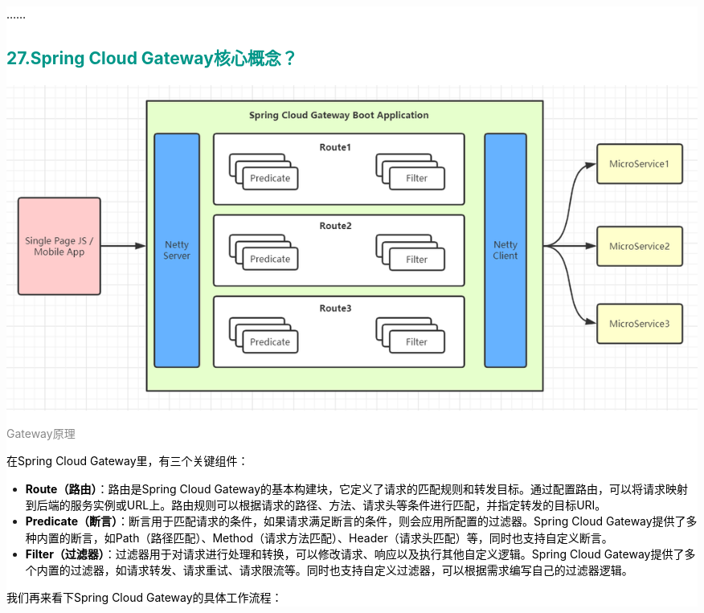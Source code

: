 <font style="color:rgb(0, 0, 0);">……</font>

## <font style="color:rgb(0, 150, 136);">27.Spring Cloud Gateway核心概念？</font>
![1695458070160-9121cd7a-f717-4471-aa88-7457ba296516.png](./img/w6XkQNurMyvzUomH/1695458070160-9121cd7a-f717-4471-aa88-7457ba296516-391272.png)

<font style="color:rgb(136, 136, 136);">Gateway原理</font>

<font style="color:rgb(0, 0, 0);">在Spring Cloud Gateway里，有三个关键组件：</font>

+ **<font style="color:black;">Route（路由）</font>**<font style="color:rgb(1, 1, 1);">：路由是Spring Cloud Gateway的基本构建块，它定义了请求的匹配规则和转发目标。通过配置路由，可以将请求映射到后端的服务实例或URL上。路由规则可以根据请求的路径、方法、请求头等条件进行匹配，并指定转发的目标URI。</font>
+ **<font style="color:black;">Predicate（断言）</font>**<font style="color:rgb(1, 1, 1);">：断言用于匹配请求的条件，如果请求满足断言的条件，则会应用所配置的过滤器。Spring Cloud Gateway提供了多种内置的断言，如Path（路径匹配）、Method（请求方法匹配）、Header（请求头匹配）等，同时也支持自定义断言。</font>
+ **<font style="color:black;">Filter（过滤器）</font>**<font style="color:rgb(1, 1, 1);">：过滤器用于对请求进行处理和转换，可以修改请求、响应以及执行其他自定义逻辑。Spring Cloud Gateway提供了多个内置的过滤器，如请求转发、请求重试、请求限流等。同时也支持自定义过滤器，可以根据需求编写自己的过滤器逻辑。</font>

<font style="color:rgb(0, 0, 0);">我们再来看下Spring Cloud Gateway的具体工作流程：</font>
